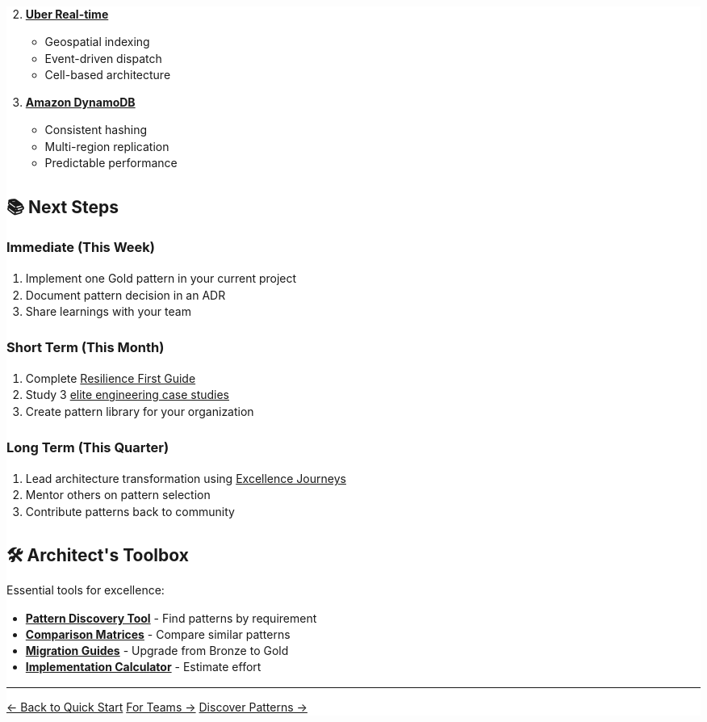 2. **[Uber Real-time](../real-world-excellence/elite-engineering/uber-geo/)**
   - Geospatial indexing
   - Event-driven dispatch
   - Cell-based architecture

3. **[Amazon DynamoDB](../../case-studies/amazon-dynamodb/)**
   - Consistent hashing
   - Multi-region replication
   - Predictable performance

## 📚 Next Steps

### Immediate (This Week)
1. Implement one Gold pattern in your current project
2. Document pattern decision in an ADR
3. Share learnings with your team

### Short Term (This Month)
1. Complete [Resilience First Guide](../implementation-guides/resilience-first/)
2. Study 3 [elite engineering case studies](../real-world-excellence/elite-engineering/)
3. Create pattern library for your organization

### Long Term (This Quarter)
1. Lead architecture transformation using [Excellence Journeys](../excellence-journeys/)
2. Mentor others on pattern selection
3. Contribute patterns back to community

## 🛠️ Architect's Toolbox

Essential tools for excellence:

- **[Pattern Discovery Tool](../pattern-discovery/)** - Find patterns by requirement
- **[Comparison Matrices](../comparisons/)** - Compare similar patterns
- **[Migration Guides](../migrations/)** - Upgrade from Bronze to Gold
- **[Implementation Calculator](../pattern-discovery/calculator/)** - Estimate effort

---

<div class="navigation-footer">
    <a href="../" class="md-button">← Back to Quick Start</a>
    <a href="../for-teams/" class="md-button">For Teams →</a>
    <a href="../pattern-discovery/" class="md-button md-button--primary">Discover Patterns →</a>
</div>

<style>
.tier-overview {
    display: grid;
    grid-template-columns: repeat(auto-fit, minmax(250px, 1fr));
    gap: 1rem;
    margin: 1rem 0;
}

